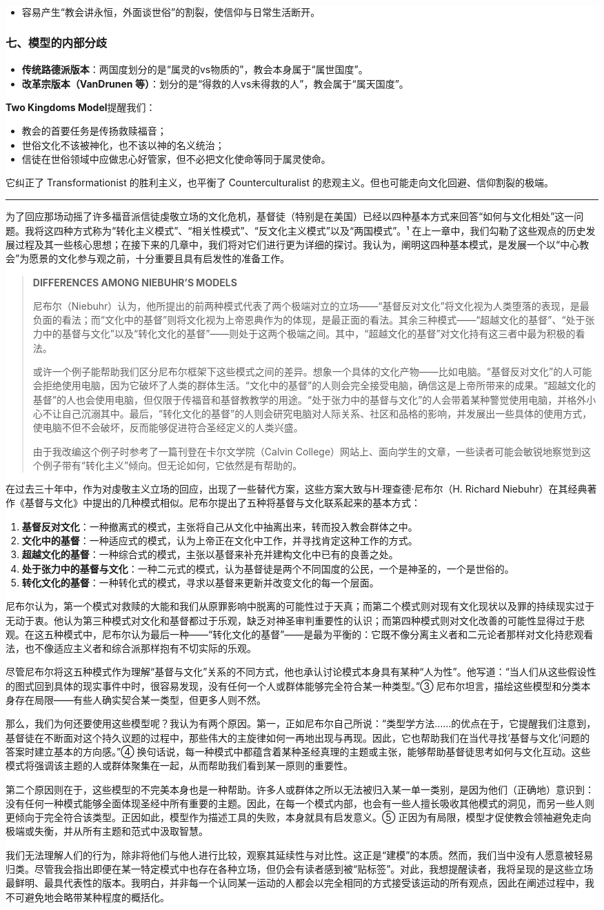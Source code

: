 * 容易产生“教会讲永恒，外面谈世俗”的割裂，使信仰与日常生活断开。

### 七、模型的内部分歧

* **传统路德派版本**：两国度划分的是“属灵的vs物质的”，教会本身属于“属世国度”。
* **改革宗版本（VanDrunen 等）**：划分的是“得救的人vs未得救的人”，教会属于“属天国度”。

**Two Kingdoms Model**提醒我们：  
* 教会的首要任务是传扬救赎福音；
* 世俗文化不该被神化，也不该以神的名义统治；
* 信徒在世俗领域中应做忠心好管家，但不必把文化使命等同于属灵使命。

它纠正了 Transformationist 的胜利主义，也平衡了 Counterculturalist 的悲观主义。但也可能走向文化回避、信仰割裂的极端。

---

为了回应那场动摇了许多福音派信徒虔敬立场的文化危机，基督徒（特别是在美国）已经以四种基本方式来回答“如何与文化相处”这一问题。我将这四种方式称为“转化主义模式”、“相关性模式”、“反文化主义模式”以及“两国模式”。¹ 在上一章中，我们勾勒了这些观点的历史发展过程及其一些核心思想；在接下来的几章中，我们将对它们进行更为详细的探讨。我认为，阐明这四种基本模式，是发展一个以“中心教会”为愿景的文化参与观之前，十分重要且具有启发性的准备工作。

> **DIFFERENCES AMONG NIEBUHR’S MODELS**
>
> 尼布尔（Niebuhr）认为，他所提出的前两种模式代表了两个极端对立的立场——“基督反对文化”将文化视为人类堕落的表现，是最负面的看法；而“文化中的基督”则将文化视为上帝恩典作为的体现，是最正面的看法。其余三种模式——“超越文化的基督”、“处于张力中的基督与文化”以及“转化文化的基督”——则处于这两个极端之间。其中，“超越文化的基督”对文化持有这三者中最为积极的看法。
>
> 或许一个例子能帮助我们区分尼布尔框架下这些模式之间的差异。想象一个具体的文化产物——比如电脑。“基督反对文化”的人可能会拒绝使用电脑，因为它破坏了人类的群体生活。“文化中的基督”的人则会完全接受电脑，确信这是上帝所带来的成果。“超越文化的基督”的人也会使用电脑，但仅限于传福音和基督教教学的用途。“处于张力中的基督与文化”的人会带着某种警觉使用电脑，并格外小心不让自己沉溺其中。最后，“转化文化的基督”的人则会研究电脑对人际关系、社区和品格的影响，并发展出一些具体的使用方式，使电脑不但不会破坏，反而能够促进符合圣经定义的人类兴盛。
>
> 由于我改编这个例子时参考了一篇刊登在卡尔文学院（Calvin College）网站上、面向学生的文章，一些读者可能会敏锐地察觉到这个例子带有“转化主义”倾向。但无论如何，它依然是有帮助的。

在过去三十年中，作为对虔敬主义立场的回应，出现了一些替代方案，这些方案大致与H·理查德·尼布尔（H. Richard Niebuhr）在其经典著作《基督与文化》中提出的几种模式相似。尼布尔提出了五种将基督与文化联系起来的基本方式：

1. **基督反对文化**：一种撤离式的模式，主张将自己从文化中抽离出来，转而投入教会群体之中。  
2. **文化中的基督**：一种适应式的模式，认为上帝正在文化中工作，并寻找肯定这种工作的方式。  
3. **超越文化的基督**：一种综合式的模式，主张以基督来补充并建构文化中已有的良善之处。  
4. **处于张力中的基督与文化**：一种二元式的模式，认为基督徒是两个不同国度的公民，一个是神圣的，一个是世俗的。  
5. **转化文化的基督**：一种转化式的模式，寻求以基督来更新并改变文化的每一个层面。

尼布尔认为，第一个模式对救赎的大能和我们从原罪影响中脱离的可能性过于天真；而第二个模式则对现有文化现状以及罪的持续现实过于无动于衷。他认为第三种模式对文化和基督都过于乐观，缺乏对神圣审判重要性的认识；而第四种模式则对文化改善的可能性显得过于悲观。在这五种模式中，尼布尔认为最后一种——“转化文化的基督”——是最为平衡的：它既不像分离主义者和二元论者那样对文化持悲观看法，也不像适应主义者和综合派那样抱有不切实际的乐观。

尽管尼布尔将这五种模式作为理解“基督与文化”关系的不同方式，他也承认讨论模式本身具有某种“人为性”。他写道：“当人们从这些假设性的图式回到具体的现实事件中时，很容易发现，没有任何一个人或群体能够完全符合某一种类型。”③ 尼布尔坦言，描绘这些模型和分类本身存在局限——有些人确实契合某一类型，但更多人则不然。

那么，我们为何还要使用这些模型呢？我认为有两个原因。第一，正如尼布尔自己所说：“类型学方法……的优点在于，它提醒我们注意到，基督徒在不断面对这个持久议题的过程中，那些伟大的主旋律如何一再地出现与再现。因此，它也帮助我们在当代寻找‘基督与文化’问题的答案时建立基本的方向感。”④ 换句话说，每一种模式中都蕴含着某种圣经真理的主题或主张，能够帮助基督徒思考如何与文化互动。这些模式将强调该主题的人或群体聚集在一起，从而帮助我们看到某一原则的重要性。

第二个原因则在于，这些模型的不完美本身也是一种帮助。许多人或群体之所以无法被归入某一单一类别，是因为他们（正确地）意识到：没有任何一种模式能够全面体现圣经中所有重要的主题。因此，在每一个模式内部，也会有一些人擅长吸收其他模式的洞见，而另一些人则更倾向于完全符合该类型。正因如此，模型作为描述工具的失败，本身就具有启发意义。⑤ 正因为有局限，模型才促使教会领袖避免走向极端或失衡，并从所有主题和范式中汲取智慧。

我们无法理解人们的行为，除非将他们与他人进行比较，观察其延续性与对比性。这正是“建模”的本质。然而，我们当中没有人愿意被轻易归类。尽管我会指出即便在某一特定模式中也存在各种立场，但仍会有读者感到被“贴标签”。对此，我想提醒读者，我将呈现的是这些立场最鲜明、最具代表性的版本。我明白，并非每一个认同某一运动的人都会以完全相同的方式接受该运动的所有观点，因此在阐述过程中，我不可避免地会略带某种程度的概括化。

